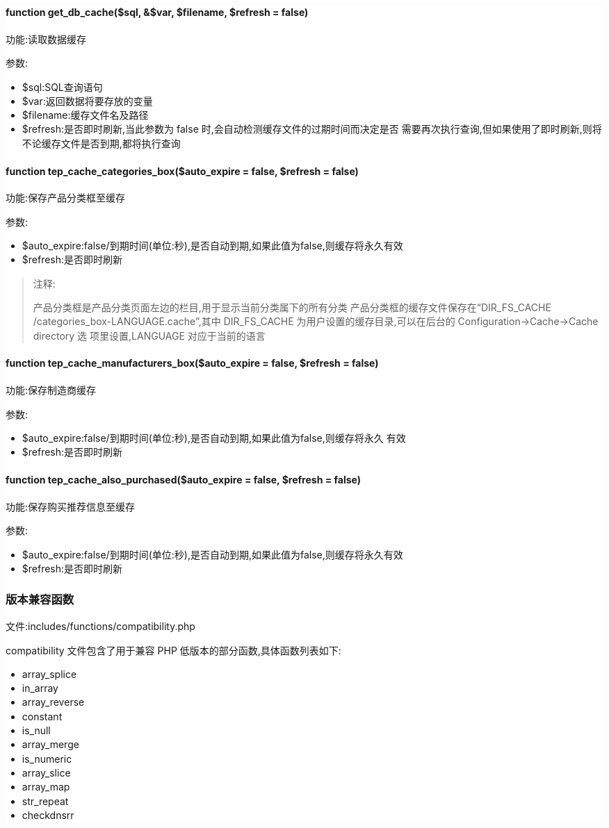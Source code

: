 #### function get_db_cache($sql, &$var, $filename, $refresh = false)

功能:读取数据缓存

参数:
-  $sql:SQL查询语句
-  $var:返回数据将要存放的变量
-  $filename:缓存文件名及路径
-  $refresh:是否即时刷新,当此参数为 false 时,会自动检测缓存文件的过期时间而决定是否  需要再次执行查询,但如果使用了即时刷新,则将不论缓存文件是否到期,都将执行查询

#### function tep_cache_categories_box($auto_expire = false, $refresh = false)

功能:保存产品分类框至缓存

参数:
-  $auto_expire:false/到期时间(单位:秒),是否自动到期,如果此值为false,则缓存将永久有效
-  $refresh:是否即时刷新

>  注释:
>  
> 产品分类框是产品分类页面左边的栏目,用于显示当前分类属下的所有分类 产品分类框的缓存文件保存在“DIR_FS_CACHE /categories_box-LANGUAGE.cache”,其中 DIR_FS_CACHE 为用户设置的缓存目录,可以在后台的 Configuration->Cache->Cache directory 选 项里设置,LANGUAGE 对应于当前的语言

#### function tep_cache_manufacturers_box($auto_expire = false, $refresh = false)

功能:保存制造商缓存

参数:
-  $auto_expire:false/到期时间(单位:秒),是否自动到期,如果此值为false,则缓存将永久
有效
-  $refresh:是否即时刷新

#### function tep_cache_also_purchased($auto_expire = false, $refresh = false)

功能:保存购买推荐信息至缓存

参数:
-  $auto_expire:false/到期时间(单位:秒),是否自动到期,如果此值为false,则缓存将永久有效
-   $refresh:是否即时刷新

### 版本兼容函数

文件:includes/functions/compatibility.php

compatibility 文件包含了用于兼容 PHP 低版本的部分函数,具体函数列表如下:

-  array_splice
-  in_array
-  array_reverse
-  constant
-  is_null
-  array_merge
-  is_numeric
-  array_slice
-  array_map
-  str_repeat
-  checkdnsrr
